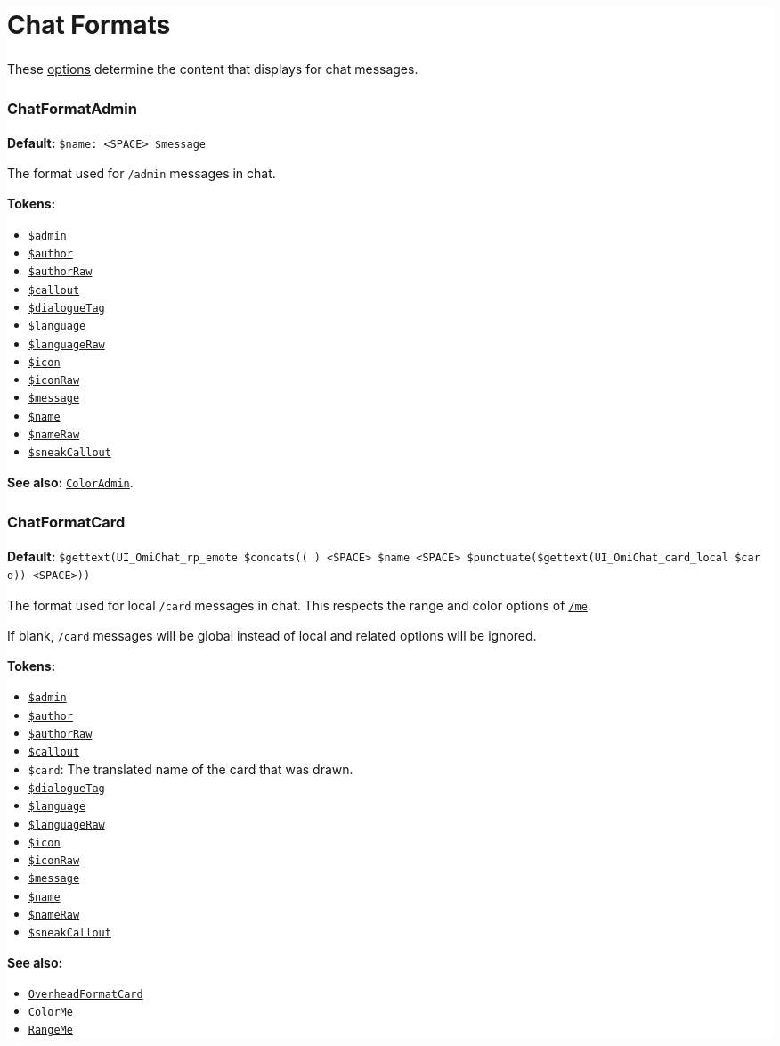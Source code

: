 # Chat Formats

These [options](./index.md) determine the content that displays for chat messages.

### ChatFormatAdmin
**Default:** `$name: <SPACE> $message`

The format used for `/admin` messages in chat.

**Tokens:**
- [`$admin`](../format-strings/tokens.md#admin)
- [`$author`](../format-strings/tokens.md#author)
- [`$authorRaw`](../format-strings/tokens.md#authorraw)
- [`$callout`](../format-strings/tokens.md#callout)
- [`$dialogueTag`](../format-strings/tokens.md#dialoguetag)
- [`$language`](../format-strings/tokens.md#language)
- [`$languageRaw`](../format-strings/tokens.md#languageraw)
- [`$icon`](../format-strings/tokens.md#icon)
- [`$iconRaw`](../format-strings/tokens.md#iconraw)
- [`$message`](../format-strings/tokens.md#message)
- [`$name`](../format-strings/tokens.md#name)
- [`$nameRaw`](../format-strings/tokens.md#nameraw)
- [`$sneakCallout`](../format-strings/tokens.md#sneakcallout)

**See also:** [`ColorAdmin`](./colors.md#coloradmin).

### ChatFormatCard
**Default:** `$gettext(UI_OmiChat_rp_emote $concats(( ) <SPACE> $name <SPACE> $punctuate($gettext(UI_OmiChat_card_local $card)) <SPACE>))`

The format used for local `/card` messages in chat.
This respects the range and color options of [`/me`](./chat-formats.md#chatformatme).

If blank, `/card` messages will be global instead of local and related options will be ignored.

**Tokens:**
- [`$admin`](../format-strings/tokens.md#admin)
- [`$author`](../format-strings/tokens.md#author)
- [`$authorRaw`](../format-strings/tokens.md#authorraw)
- [`$callout`](../format-strings/tokens.md#callout)
- `$card`: The translated name of the card that was drawn.
- [`$dialogueTag`](../format-strings/tokens.md#dialoguetag)
- [`$language`](../format-strings/tokens.md#language)
- [`$languageRaw`](../format-strings/tokens.md#languageraw)
- [`$icon`](../format-strings/tokens.md#icon)
- [`$iconRaw`](../format-strings/tokens.md#iconraw)
- [`$message`](../format-strings/tokens.md#message)
- [`$name`](../format-strings/tokens.md#name)
- [`$nameRaw`](../format-strings/tokens.md#nameraw)
- [`$sneakCallout`](../format-strings/tokens.md#sneakcallout)

**See also:**
- [`OverheadFormatCard`](./overhead-formats.md#overheadformatcard)
- [`ColorMe`](./colors.md#colorme)
- [`RangeMe`](./ranges.md#rangeme)
